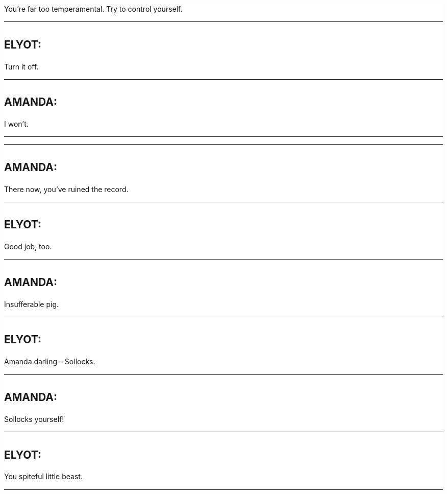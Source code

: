 You’re far too temperamental. Try to control yourself.

---

## ELYOT:

Turn it off.

---

## AMANDA:

I won’t.

---

---

## AMANDA:

There now, you’ve ruined the record.

---

## ELYOT:

Good job, too.

---

## AMANDA:

Insufferable pig.

---

## ELYOT:

Amanda darling – Sollocks.

---

## AMANDA:

Sollocks yourself!

---

## ELYOT:

You spiteful little beast.

---